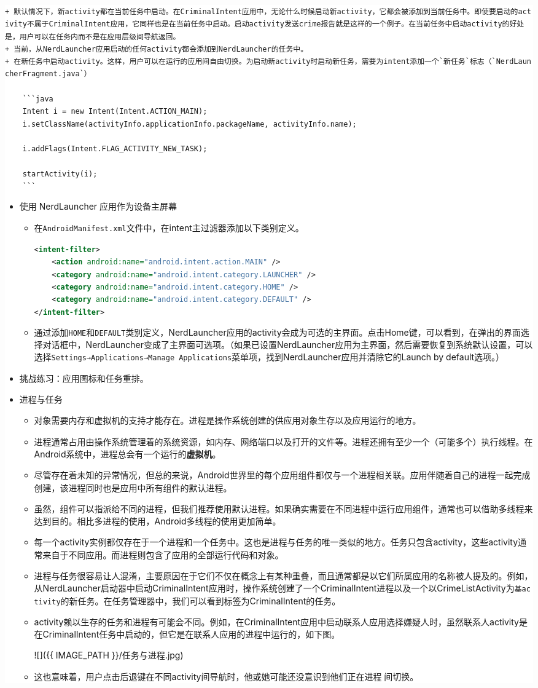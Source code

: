 	+ 默认情况下，新activity都在当前任务中启动。在CriminalIntent应用中，无论什么时候启动新activity，它都会被添加到当前任务中。即使要启动的activity不属于CriminalIntent应用，它同样也是在当前任务中启动。启动activity发送crime报告就是这样的一个例子。在当前任务中启动activity的好处是，用户可以在任务内而不是在应用层级间导航返回。
	+ 当前，从NerdLauncher应用启动的任何activity都会添加到NerdLauncher的任务中。
	+ 在新任务中启动activity。这样，用户可以在运行的应用间自由切换。为启动新activity时启动新任务，需要为intent添加一个`新任务`标志（`NerdLauncherFragment.java`）

		```java
        Intent i = new Intent(Intent.ACTION_MAIN);
        i.setClassName(activityInfo.applicationInfo.packageName, activityInfo.name);

        i.addFlags(Intent.FLAG_ACTIVITY_NEW_TASK);

        startActivity(i);
		```

+ 使用 NerdLauncher 应用作为设备主屏幕
	+ 在`AndroidManifest.xml`文件中，在intent主过滤器添加以下类别定义。

		```xml
		<intent-filter>
			<action android:name="android.intent.action.MAIN" />
			<category android:name="android.intent.category.LAUNCHER" />
			<category android:name="android.intent.category.HOME" />
			<category android:name="android.intent.category.DEFAULT" />
		</intent-filter>
		```

	+ 通过添加`HOME`和`DEFAULT`类别定义，NerdLauncher应用的activity会成为可选的主界面。点击Home键，可以看到，在弹出的界面选择对话框中，NerdLauncher变成了主界面可选项。（如果已设置NerdLauncher应用为主界面，然后需要恢复到系统默认设置，可以选择`Settings→Applications→Manage Applications`菜单项，找到NerdLauncher应用并清除它的Launch by default选项。）

+ 挑战练习：应用图标和任务重排。

+ 进程与任务
	+ 对象需要内存和虚拟机的支持才能存在。进程是操作系统创建的供应用对象生存以及应用运行的地方。
	+ 进程通常占用由操作系统管理着的系统资源，如内存、网络端口以及打开的文件等。进程还拥有至少一个（可能多个）执行线程。在Android系统中，进程总会有一个运行的**虚拟机**。
	+ 尽管存在着未知的异常情况，但总的来说，Android世界里的每个应用组件都仅与一个进程相关联。应用伴随着自己的进程一起完成创建，该进程同时也是应用中所有组件的默认进程。
	+ 虽然，组件可以指派给不同的进程，但我们推荐使用默认进程。如果确实需要在不同进程中运行应用组件，通常也可以借助多线程来达到目的。相比多进程的使用，Android多线程的使用更加简单。
	+ 每一个activity实例都仅存在于一个进程和一个任务中。这也是进程与任务的唯一类似的地方。任务只包含activity，这些activity通常来自于不同应用。而进程则包含了应用的全部运行代码和对象。
	+ 进程与任务很容易让人混淆，主要原因在于它们不仅在概念上有某种重叠，而且通常都是以它们所属应用的名称被人提及的。例如，从NerdLauncher启动器中启动CriminalIntent应用时，操作系统创建了一个CriminalIntent进程以及一个以CrimeListActivity为`基activity`的新任务。在任务管理器中，我们可以看到标签为CriminalIntent的任务。
	+ activity赖以生存的任务和进程有可能会不同。例如，在CriminalIntent应用中启动联系人应用选择嫌疑人时，虽然联系人activity是在CriminalIntent任务中启动的，但它是在联系人应用的进程中运行的，如下图。

		![]({{ IMAGE_PATH }}/任务与进程.jpg)

	+ 这也意味着，用户点击后退键在不同activity间导航时，他或她可能还没意识到他们正在进程 间切换。











